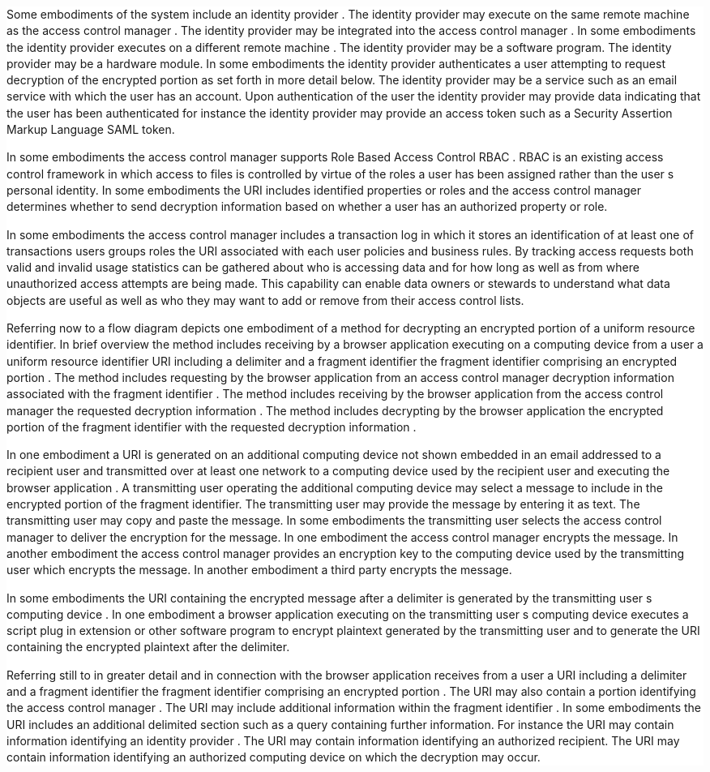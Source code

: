 Some embodiments of the system include an identity provider . The identity provider may execute on the same remote machine as the access control manager . The identity provider may be integrated into the access control manager . In some embodiments the identity provider executes on a different remote machine . The identity provider may be a software program. The identity provider may be a hardware module. In some embodiments the identity provider authenticates a user attempting to request decryption of the encrypted portion as set forth in more detail below. The identity provider may be a service such as an email service with which the user has an account. Upon authentication of the user the identity provider may provide data indicating that the user has been authenticated for instance the identity provider may provide an access token such as a Security Assertion Markup Language SAML token.

In some embodiments the access control manager supports Role Based Access Control RBAC . RBAC is an existing access control framework in which access to files is controlled by virtue of the roles a user has been assigned rather than the user s personal identity. In some embodiments the URI includes identified properties or roles and the access control manager determines whether to send decryption information based on whether a user has an authorized property or role.

In some embodiments the access control manager includes a transaction log in which it stores an identification of at least one of transactions users groups roles the URI associated with each user policies and business rules. By tracking access requests both valid and invalid usage statistics can be gathered about who is accessing data and for how long as well as from where unauthorized access attempts are being made. This capability can enable data owners or stewards to understand what data objects are useful as well as who they may want to add or remove from their access control lists.

Referring now to a flow diagram depicts one embodiment of a method for decrypting an encrypted portion of a uniform resource identifier. In brief overview the method includes receiving by a browser application executing on a computing device from a user a uniform resource identifier URI including a delimiter and a fragment identifier the fragment identifier comprising an encrypted portion . The method includes requesting by the browser application from an access control manager decryption information associated with the fragment identifier . The method includes receiving by the browser application from the access control manager the requested decryption information . The method includes decrypting by the browser application the encrypted portion of the fragment identifier with the requested decryption information .

In one embodiment a URI is generated on an additional computing device not shown embedded in an email addressed to a recipient user and transmitted over at least one network to a computing device used by the recipient user and executing the browser application . A transmitting user operating the additional computing device may select a message to include in the encrypted portion of the fragment identifier. The transmitting user may provide the message by entering it as text. The transmitting user may copy and paste the message. In some embodiments the transmitting user selects the access control manager to deliver the encryption for the message. In one embodiment the access control manager encrypts the message. In another embodiment the access control manager provides an encryption key to the computing device used by the transmitting user which encrypts the message. In another embodiment a third party encrypts the message.

In some embodiments the URI containing the encrypted message after a delimiter is generated by the transmitting user s computing device . In one embodiment a browser application executing on the transmitting user s computing device executes a script plug in extension or other software program to encrypt plaintext generated by the transmitting user and to generate the URI containing the encrypted plaintext after the delimiter.

Referring still to in greater detail and in connection with the browser application receives from a user a URI including a delimiter and a fragment identifier the fragment identifier comprising an encrypted portion . The URI may also contain a portion identifying the access control manager . The URI may include additional information within the fragment identifier . In some embodiments the URI includes an additional delimited section such as a query containing further information. For instance the URI may contain information identifying an identity provider . The URI may contain information identifying an authorized recipient. The URI may contain information identifying an authorized computing device on which the decryption may occur.
